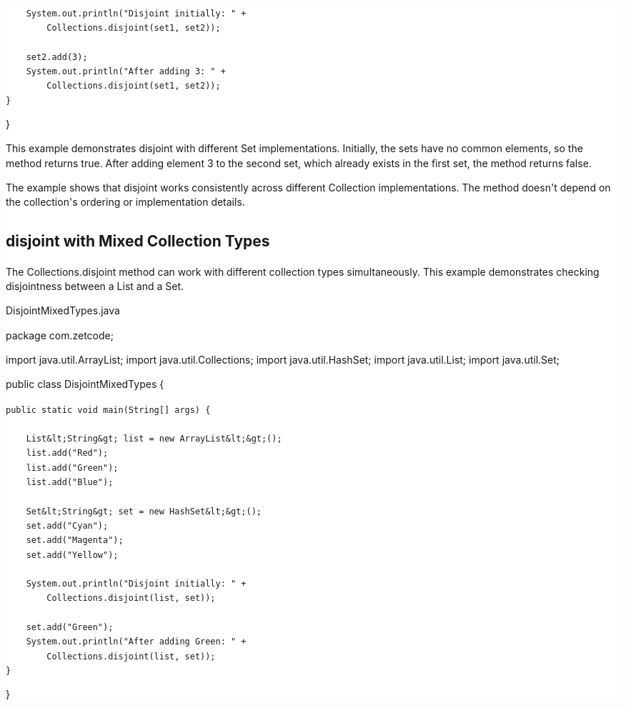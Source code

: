         System.out.println("Disjoint initially: " + 
            Collections.disjoint(set1, set2));
            
        set2.add(3);
        System.out.println("After adding 3: " + 
            Collections.disjoint(set1, set2));
    }
}

This example demonstrates disjoint with different Set
implementations. Initially, the sets have no common elements, so the method
returns true. After adding element 3 to the second set, which
already exists in the first set, the method returns false.

The example shows that disjoint works consistently across
different Collection implementations. The method doesn't depend on the
collection's ordering or implementation details.

## disjoint with Mixed Collection Types

The Collections.disjoint method can work with different collection
types simultaneously. This example demonstrates checking disjointness between a
List and a Set.

DisjointMixedTypes.java
  

package com.zetcode;

import java.util.ArrayList;
import java.util.Collections;
import java.util.HashSet;
import java.util.List;
import java.util.Set;

public class DisjointMixedTypes {

    public static void main(String[] args) {
        
        List&lt;String&gt; list = new ArrayList&lt;&gt;();
        list.add("Red");
        list.add("Green");
        list.add("Blue");
        
        Set&lt;String&gt; set = new HashSet&lt;&gt;();
        set.add("Cyan");
        set.add("Magenta");
        set.add("Yellow");
        
        System.out.println("Disjoint initially: " + 
            Collections.disjoint(list, set));
            
        set.add("Green");
        System.out.println("After adding Green: " + 
            Collections.disjoint(list, set));
    }
}
